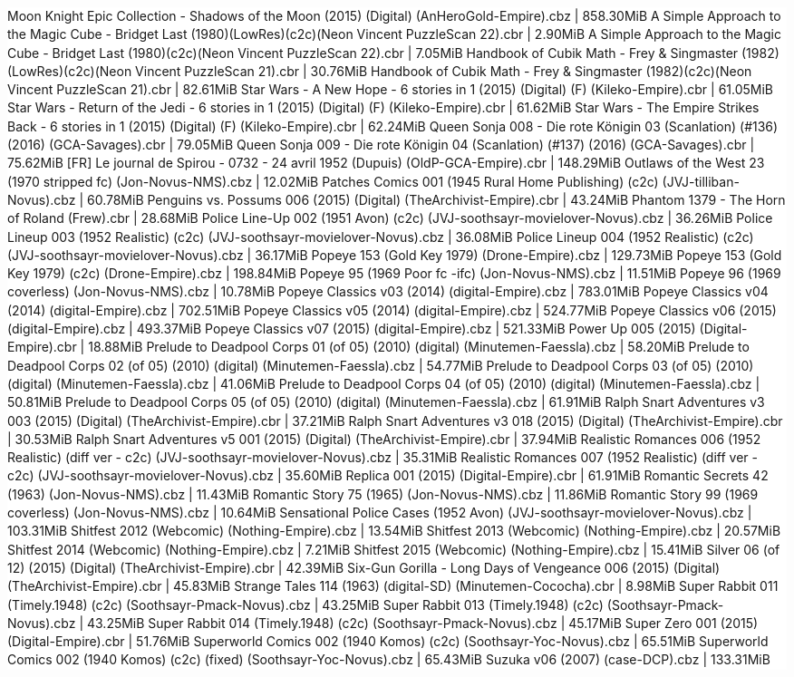 Moon Knight Epic Collection - Shadows of the Moon (2015) (Digital) (AnHeroGold-Empire).cbz | 858.30MiB
A Simple Approach to the Magic Cube - Bridget Last (1980)(LowRes)(c2c)(Neon Vincent PuzzleScan 22).cbr | 2.90MiB
A Simple Approach to the Magic Cube - Bridget Last (1980)(c2c)(Neon Vincent PuzzleScan 22).cbr | 7.05MiB
Handbook of Cubik Math - Frey & Singmaster (1982)(LowRes)(c2c)(Neon Vincent PuzzleScan 21).cbr | 30.76MiB
Handbook of Cubik Math - Frey & Singmaster (1982)(c2c)(Neon Vincent PuzzleScan 21).cbr | 82.61MiB
Star Wars - A New Hope - 6 stories in 1 (2015) (Digital) (F) (Kileko-Empire).cbr | 61.05MiB
Star Wars - Return of the Jedi - 6 stories in 1 (2015) (Digital) (F) (Kileko-Empire).cbr | 61.62MiB
Star Wars - The Empire Strikes Back - 6 stories in 1 (2015) (Digital) (F) (Kileko-Empire).cbr | 62.24MiB
Queen Sonja 008 - Die rote Königin 03 (Scanlation) (#136) (2016) (GCA-Savages).cbr | 79.05MiB
Queen Sonja 009 - Die rote Königin 04 (Scanlation) (#137) (2016) (GCA-Savages).cbr | 75.62MiB
[FR] Le journal de Spirou - 0732 - 24 avril 1952 (Dupuis) (OldP-GCA-Empire).cbr | 148.29MiB
Outlaws of the West 23 (1970 stripped fc) (Jon-Novus-NMS).cbz | 12.02MiB
Patches Comics 001 (1945 Rural Home Publishing) (c2c) (JVJ-tilliban-Novus).cbz | 60.78MiB
Penguins vs. Possums 006 (2015) (Digital) (TheArchivist-Empire).cbr | 43.24MiB
Phantom 1379 - The Horn of Roland (Frew).cbr | 28.68MiB
Police Line-Up 002 (1951 Avon) (c2c) (JVJ-soothsayr-movielover-Novus).cbz | 36.26MiB
Police Lineup 003 (1952 Realistic) (c2c) (JVJ-soothsayr-movielover-Novus).cbz | 36.08MiB
Police Lineup 004 (1952 Realistic) (c2c) (JVJ-soothsayr-movielover-Novus).cbz | 36.17MiB
Popeye 153 (Gold Key 1979) (Drone-Empire).cbz | 129.73MiB
Popeye 153 (Gold Key 1979) (c2c) (Drone-Empire).cbz | 198.84MiB
Popeye 95 (1969 Poor fc -ifc) (Jon-Novus-NMS).cbz | 11.51MiB
Popeye 96 (1969 coverless) (Jon-Novus-NMS).cbz | 10.78MiB
Popeye Classics v03 (2014) (digital-Empire).cbz | 783.01MiB
Popeye Classics v04 (2014) (digital-Empire).cbz | 702.51MiB
Popeye Classics v05 (2014) (digital-Empire).cbz | 524.77MiB
Popeye Classics v06 (2015) (digital-Empire).cbz | 493.37MiB
Popeye Classics v07 (2015) (digital-Empire).cbz | 521.33MiB
Power Up 005 (2015) (Digital-Empire).cbr | 18.88MiB
Prelude to Deadpool Corps 01 (of 05) (2010) (digital) (Minutemen-Faessla).cbz | 58.20MiB
Prelude to Deadpool Corps 02 (of 05) (2010) (digital) (Minutemen-Faessla).cbz | 54.77MiB
Prelude to Deadpool Corps 03 (of 05) (2010) (digital) (Minutemen-Faessla).cbz | 41.06MiB
Prelude to Deadpool Corps 04 (of 05) (2010) (digital) (Minutemen-Faessla).cbz | 50.81MiB
Prelude to Deadpool Corps 05 (of 05) (2010) (digital) (Minutemen-Faessla).cbz | 61.91MiB
Ralph Snart Adventures v3 003 (2015) (Digital) (TheArchivist-Empire).cbr | 37.21MiB
Ralph Snart Adventures v3 018 (2015) (Digital) (TheArchivist-Empire).cbr | 30.53MiB
Ralph Snart Adventures v5 001 (2015) (Digital) (TheArchivist-Empire).cbr | 37.94MiB
Realistic Romances 006 (1952 Realistic) (diff ver - c2c) (JVJ-soothsayr-movielover-Novus).cbz | 35.31MiB
Realistic Romances 007 (1952 Realistic) (diff ver - c2c) (JVJ-soothsayr-movielover-Novus).cbz | 35.60MiB
Replica 001 (2015) (Digital-Empire).cbr | 61.91MiB
Romantic Secrets 42 (1963) (Jon-Novus-NMS).cbz | 11.43MiB
Romantic Story 75 (1965) (Jon-Novus-NMS).cbz | 11.86MiB
Romantic Story 99 (1969 coverless) (Jon-Novus-NMS).cbz | 10.64MiB
Sensational Police Cases (1952 Avon) (JVJ-soothsayr-movielover-Novus).cbz | 103.31MiB
Shitfest 2012 (Webcomic) (Nothing-Empire).cbz | 13.54MiB
Shitfest 2013 (Webcomic) (Nothing-Empire).cbz | 20.57MiB
Shitfest 2014 (Webcomic) (Nothing-Empire).cbz | 7.21MiB
Shitfest 2015 (Webcomic) (Nothing-Empire).cbz | 15.41MiB
Silver 06 (of 12) (2015) (Digital) (TheArchivist-Empire).cbr | 42.39MiB
Six-Gun Gorilla - Long Days of Vengeance 006 (2015) (Digital) (TheArchivist-Empire).cbr | 45.83MiB
Strange Tales 114 (1963) (digital-SD) (Minutemen-Cococha).cbr | 8.98MiB
Super Rabbit 011 (Timely.1948) (c2c) (Soothsayr-Pmack-Novus).cbz | 43.25MiB
Super Rabbit 013 (Timely.1948) (c2c) (Soothsayr-Pmack-Novus).cbz | 43.25MiB
Super Rabbit 014 (Timely.1948) (c2c) (Soothsayr-Pmack-Novus).cbz | 45.17MiB
Super Zero 001 (2015) (Digital-Empire).cbr | 51.76MiB
Superworld Comics 002 (1940 Komos) (c2c) (Soothsayr-Yoc-Novus).cbz | 65.51MiB
Superworld Comics 002 (1940 Komos) (c2c) (fixed) (Soothsayr-Yoc-Novus).cbz | 65.43MiB
Suzuka v06 (2007) (case-DCP).cbz | 133.31MiB